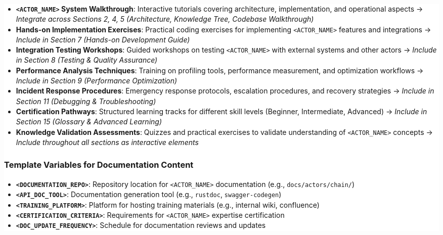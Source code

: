 - **`<ACTOR_NAME>` System Walkthrough**: Interactive tutorials covering architecture, implementation, and operational aspects → *Integrate across Sections 2, 4, 5 (Architecture, Knowledge Tree, Codebase Walkthrough)*
- **Hands-on Implementation Exercises**: Practical coding exercises for implementing `<ACTOR_NAME>` features and integrations → *Include in Section 7 (Hands-on Development Guide)*
- **Integration Testing Workshops**: Guided workshops on testing `<ACTOR_NAME>` with external systems and other actors → *Include in Section 8 (Testing & Quality Assurance)*
- **Performance Analysis Techniques**: Training on profiling tools, performance measurement, and optimization workflows → *Include in Section 9 (Performance Optimization)*
- **Incident Response Procedures**: Emergency response protocols, escalation procedures, and recovery strategies → *Include in Section 11 (Debugging & Troubleshooting)*
- **Certification Pathways**: Structured learning tracks for different skill levels (Beginner, Intermediate, Advanced) → *Include in Section 15 (Glossary & Advanced Learning)*
- **Knowledge Validation Assessments**: Quizzes and practical exercises to validate understanding of `<ACTOR_NAME>` concepts → *Include throughout all sections as interactive elements*

### **Template Variables for Documentation Content**
- **`<DOCUMENTATION_REPO>`**: Repository location for `<ACTOR_NAME>` documentation (e.g., `docs/actors/chain/`)
- **`<API_DOC_TOOL>`**: Documentation generation tool (e.g., `rustdoc`, `swagger-codegen`)
- **`<TRAINING_PLATFORM>`**: Platform for hosting training materials (e.g., internal wiki, confluence)
- **`<CERTIFICATION_CRITERIA>`**: Requirements for `<ACTOR_NAME>` expertise certification
- **`<DOC_UPDATE_FREQUENCY>`**: Schedule for documentation reviews and updates